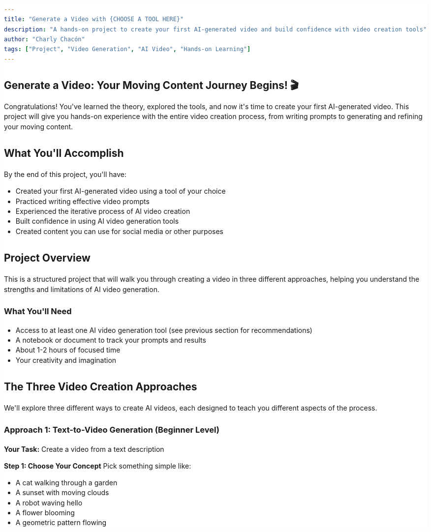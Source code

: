 ```yaml
---
title: "Generate a Video with {CHOOSE A TOOL HERE}"
description: "A hands-on project to create your first AI-generated video and build confidence with video creation tools"
author: "Charly Chacón"
tags: ["Project", "Video Generation", "AI Video", "Hands-on Learning"]
---
```


## Generate a Video: Your Moving Content Journey Begins! 🎬

Congratulations! You've learned the theory, explored the tools, and now it's time to create your first AI-generated video. This project will give you hands-on experience with the entire video creation process, from writing prompts to generating and refining your moving content.

## What You'll Accomplish

By the end of this project, you'll have:

- Created your first AI-generated video using a tool of your choice
- Practiced writing effective video prompts
- Experienced the iterative process of AI video creation
- Built confidence in using AI video generation tools
- Created content you can use for social media or other purposes

## Project Overview

This is a structured project that will walk you through creating a video in three different approaches, helping you understand the strengths and limitations of AI video generation.

### **What You'll Need**

- Access to at least one AI video generation tool (see previous section for recommendations)
- A notebook or document to track your prompts and results
- About 1-2 hours of focused time
- Your creativity and imagination

## The Three Video Creation Approaches

We'll explore three different ways to create AI videos, each designed to teach you different aspects of the process.

### **Approach 1: Text-to-Video Generation (Beginner Level)**

**Your Task:** Create a video from a text description

**Step 1: Choose Your Concept**
Pick something simple like:

- A cat walking through a garden
- A sunset with moving clouds
- A robot waving hello
- A flower blooming
- A geometric pattern flowing
